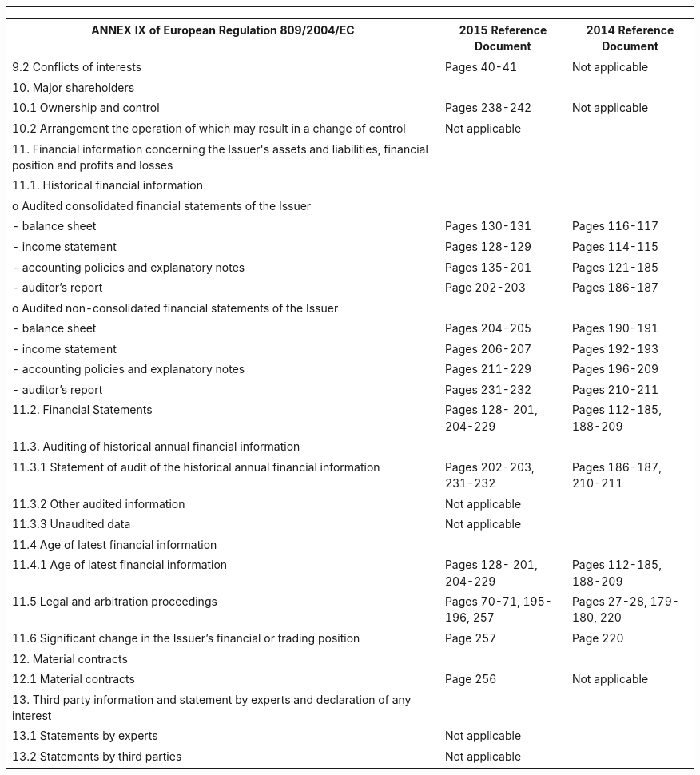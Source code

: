 
-----

|ANNEX IX of European Regulation 809/2004/EC|2015 Reference Document|2014 Reference Document|
|---|---|---|
|9.2 Conflicts of interests|Pages 40-41|Not applicable|
|10. Major shareholders|||
|10.1 Ownership and control|Pages 238-242|Not applicable|
|10.2 Arrangement the operation of which may result in a change of control|Not applicable||
|11. Financial information concerning the Issuer's assets and liabilities, financial position and profits and losses|||
|11.1. Historical financial information|||
|o Audited consolidated financial statements of the Issuer|||
|- balance sheet|Pages 130-131|Pages 116-117|
|- income statement|Pages 128-129|Pages 114-115|
|- accounting policies and explanatory notes|Pages 135-201|Pages 121-185|
|- auditor’s report|Page 202-203|Pages 186-187|
|o Audited non-consolidated financial statements of the Issuer|||
|- balance sheet|Pages 204-205|Pages 190-191|
|- income statement|Pages 206-207|Pages 192-193|
|- accounting policies and explanatory notes|Pages 211-229|Pages 196-209|
|- auditor’s report|Pages 231-232|Pages 210-211|
|11.2. Financial Statements|Pages 128- 201, 204-229|Pages 112-185, 188-209|
|11.3. Auditing of historical annual financial information|||
|11.3.1 Statement of audit of the historical annual financial information|Pages 202-203, 231-232|Pages 186-187, 210-211|
|11.3.2 Other audited information|Not applicable||
|11.3.3 Unaudited data|Not applicable||
|11.4 Age of latest financial information|||
|11.4.1 Age of latest financial information|Pages 128- 201, 204-229|Pages 112-185, 188-209|
|11.5 Legal and arbitration proceedings|Pages 70-71, 195-196, 257|Pages 27-28, 179-180, 220|
|11.6 Significant change in the Issuer’s financial or trading position|Page 257|Page 220|
|12. Material contracts|||
|12.1 Material contracts|Page 256|Not applicable|
|13. Third party information and statement by experts and declaration of any interest|||
|13.1 Statements by experts|Not applicable||
|13.2 Statements by third parties|Not applicable||
